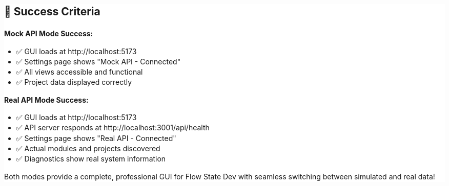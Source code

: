 
## 🎉 Success Criteria

**Mock API Mode Success:**
- ✅ GUI loads at http://localhost:5173
- ✅ Settings page shows "Mock API - Connected"
- ✅ All views accessible and functional
- ✅ Project data displayed correctly

**Real API Mode Success:**
- ✅ GUI loads at http://localhost:5173
- ✅ API server responds at http://localhost:3001/api/health
- ✅ Settings page shows "Real API - Connected" 
- ✅ Actual modules and projects discovered
- ✅ Diagnostics show real system information

Both modes provide a complete, professional GUI for Flow State Dev with seamless switching between simulated and real data!